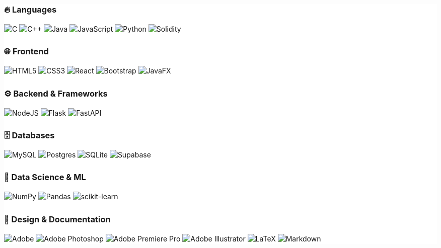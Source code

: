 ### 🔥 Languages
![C](https://img.shields.io/badge/c-%2300599C.svg?style=for-the-badge&logo=c&logoColor=white) 
![C++](https://img.shields.io/badge/c++-%2300599C.svg?style=for-the-badge&logo=c%2B%2B&logoColor=white) 
![Java](https://img.shields.io/badge/java-%23ED8B00.svg?style=for-the-badge&logo=openjdk&logoColor=white) 
![JavaScript](https://img.shields.io/badge/javascript-%23323330.svg?style=for-the-badge&logo=javascript&logoColor=%23F7DF1E) 
![Python](https://img.shields.io/badge/python-3670A0?style=for-the-badge&logo=python&logoColor=ffdd54) 
![Solidity](https://img.shields.io/badge/Solidity-%23363636.svg?style=for-the-badge&logo=solidity&logoColor=white)

### 🌐 Frontend
![HTML5](https://img.shields.io/badge/html5-%23E34F26.svg?style=for-the-badge&logo=html5&logoColor=white) 
![CSS3](https://img.shields.io/badge/css3-%231572B6.svg?style=for-the-badge&logo=css3&logoColor=white) 
![React](https://img.shields.io/badge/react-%2320232a.svg?style=for-the-badge&logo=react&logoColor=%2361DAFB) 
![Bootstrap](https://img.shields.io/badge/bootstrap-%238511FA.svg?style=for-the-badge&logo=bootstrap&logoColor=white) 
![JavaFX](https://img.shields.io/badge/javafx-%23FF0000.svg?style=for-the-badge&logo=javafx&logoColor=white)

### ⚙️ Backend & Frameworks
![NodeJS](https://img.shields.io/badge/node.js-6DA55F?style=for-the-badge&logo=node.js&logoColor=white) 
![Flask](https://img.shields.io/badge/flask-%23000.svg?style=for-the-badge&logo=flask&logoColor=white) 
![FastAPI](https://img.shields.io/badge/FastAPI-005571?style=for-the-badge&logo=fastapi)

### 🗄️ Databases
![MySQL](https://img.shields.io/badge/mysql-4479A1.svg?style=for-the-badge&logo=mysql&logoColor=white) 
![Postgres](https://img.shields.io/badge/postgres-%23316192.svg?style=for-the-badge&logo=postgresql&logoColor=white) 
![SQLite](https://img.shields.io/badge/sqlite-%2307405e.svg?style=for-the-badge&logo=sqlite&logoColor=white) 
![Supabase](https://img.shields.io/badge/Supabase-3ECF8E?style=for-the-badge&logo=supabase&logoColor=white)

### 🤖 Data Science & ML
![NumPy](https://img.shields.io/badge/numpy-%23013243.svg?style=for-the-badge&logo=numpy&logoColor=white) 
![Pandas](https://img.shields.io/badge/pandas-%23150458.svg?style=for-the-badge&logo=pandas&logoColor=white) 
![scikit-learn](https://img.shields.io/badge/scikit--learn-%23F7931E.svg?style=for-the-badge&logo=scikit-learn&logoColor=white)

### 🎨 Design & Documentation
![Adobe](https://img.shields.io/badge/adobe-%23FF0000.svg?style=for-the-badge&logo=adobe&logoColor=white) 
![Adobe Photoshop](https://img.shields.io/badge/adobe%20photoshop-%2331A8FF.svg?style=for-the-badge&logo=adobe%20photoshop&logoColor=white) 
![Adobe Premiere Pro](https://img.shields.io/badge/Adobe%20Premiere%20Pro-9999FF.svg?style=for-the-badge&logo=Adobe%20Premiere%20Pro&logoColor=white) 
![Adobe Illustrator](https://img.shields.io/badge/adobe%20illustrator-%23FF9A00.svg?style=for-the-badge&logo=adobe%20illustrator&logoColor=white) 
![LaTeX](https://img.shields.io/badge/latex-%23008080.svg?style=for-the-badge&logo=latex&logoColor=white) 
![Markdown](https://img.shields.io/badge/markdown-%23000000.svg?style=for-the-badge&logo=markdown&logoColor=white)
